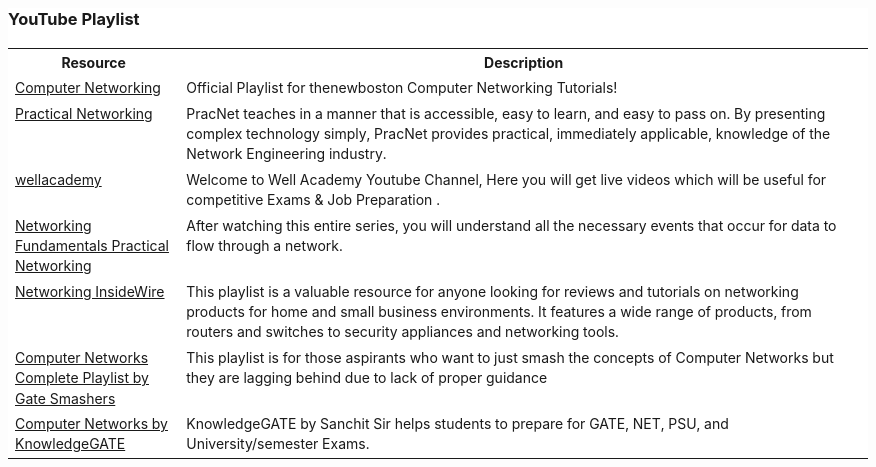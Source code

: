   </table>



### YouTube Playlist

  <table width="100%">
      <tr>
        <th>Resource</th>
        <th>Description</th>
      </tr>
       <tr>
        <td><a href="https://www.youtube.com/playlist?list=PL6gx4Cwl9DGBpuvPW0aHa7mKdn_k9SPKO">Computer Networking</a></td>
        <td>Official Playlist for thenewboston Computer Networking Tutorials!</td>
      </tr>
      <tr>
        <td><a href="https://www.youtube.com/c/PracticalNetworking/playlists">Practical Networking</a></td>
        <td>PracNet teaches in a manner that is accessible, easy to learn, and easy to pass on. By presenting complex technology simply, PracNet provides practical, immediately applicable, knowledge of the Network Engineering industry.</td>
      </tr>
      <tr>
        <td><a href="https://www.youtube.com/playlist?list=PL9zFgBale5fsO-ui9r_pmuDC3d2Oh9wWy">wellacademy</a></td>
        <td>Welcome to Well Academy Youtube Channel, Here you will get live videos which will be useful for competitive Exams & Job Preparation .</td>
      </tr>
      <tr>
        <td><a href="https://www.youtube.com/playlist?list=PLIFyRwBY_4bRLmKfP1KnZA6rZbRHtxmXi">Networking Fundamentals Practical Networking</a></td>
        <td>After watching this entire series, you will understand all the necessary events that occur for data to flow through a network.</td>
      </tr>
      <tr>
        <td><a href="https://www.youtube.com/playlist?app=desktop&list=PL2KXNWDCVCbXpVSX1NcJx5iGCdPSo73Ls">Networking InsideWire</a></td>
        <td>This playlist is a valuable resource for anyone looking for reviews and tutorials on networking products for home and small business environments. It features a wide range of products, from routers and switches to security appliances and networking tools.</td>
      </tr>
      <tr>
      <td><a href="https://youtube.com/playlist?list=PLxCzCOWd7aiGFBD2-2joCpWOLUrDLvVV_&si=FXNVcyW7FtWVkVO1">Computer Networks Complete Playlist by Gate Smashers</a></td>
      <td>This playlist is for those aspirants who want to just smash the concepts of Computer Networks but they are lagging behind due to lack of proper guidance</td>
      </tr>
      <tr>
      <td><a href="https://youtube.com/playlist?list=PLmXKhU9FNesSjFbXSZGF8JF_4LVwwofCd&si=VvN6pfRPJNtgrMNg">Computer Networks by KnowledgeGATE</a></td>
      <td>KnowledgeGATE by Sanchit Sir helps students to prepare for GATE, NET, PSU, and University/semester Exams.</td>
      </tr>
</table>
